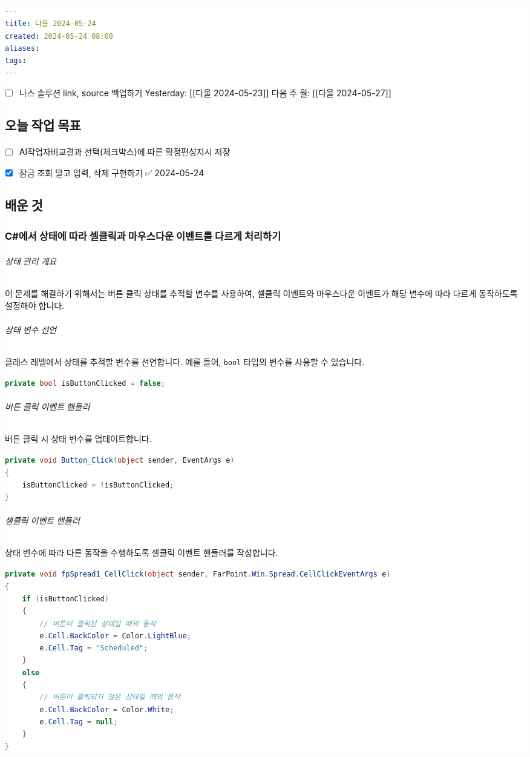 ```yaml
---
title: 다울 2024-05-24
created: 2024-05-24 08:08
aliases: 
tags:
---
```

- [ ] 나스 솔루션 link, source 백업하기
Yesterday: [[다울 2024-05-23]]
다음 주 월: [[다울 2024-05-27]]

## 오늘 작업 목표
- [ ] AI작업자비교결과 선택(체크박스)에 따른 확정편성지시 저장
- [x] 잠금 조회 말고 입력, 삭제 구현하기 ✅ 2024-05-24





## 배운 것
### C#에서 상태에 따라 셀클릭과 마우스다운 이벤트를 다르게 처리하기

###### 상태 관리 개요
이 문제를 해결하기 위해서는 버튼 클릭 상태를 추적할 변수를 사용하여, 셀클릭 이벤트와 마우스다운 이벤트가 해당 변수에 따라 다르게 동작하도록 설정해야 합니다.

###### 상태 변수 선언
클래스 레벨에서 상태를 추적할 변수를 선언합니다. 예를 들어, `bool` 타입의 변수를 사용할 수 있습니다.
```csharp
private bool isButtonClicked = false;
```

###### 버튼 클릭 이벤트 핸들러
버튼 클릭 시 상태 변수를 업데이트합니다.
```csharp
private void Button_Click(object sender, EventArgs e)
{
    isButtonClicked = !isButtonClicked;
}
```

###### 셀클릭 이벤트 핸들러
상태 변수에 따라 다른 동작을 수행하도록 셀클릭 이벤트 핸들러를 작성합니다.
```csharp
private void fpSpread1_CellClick(object sender, FarPoint.Win.Spread.CellClickEventArgs e)
{
    if (isButtonClicked)
    {
        // 버튼이 클릭된 상태일 때의 동작
        e.Cell.BackColor = Color.LightBlue;
        e.Cell.Tag = "Scheduled";
    }
    else
    {
        // 버튼이 클릭되지 않은 상태일 때의 동작
        e.Cell.BackColor = Color.White;
        e.Cell.Tag = null;
    }
}
```
